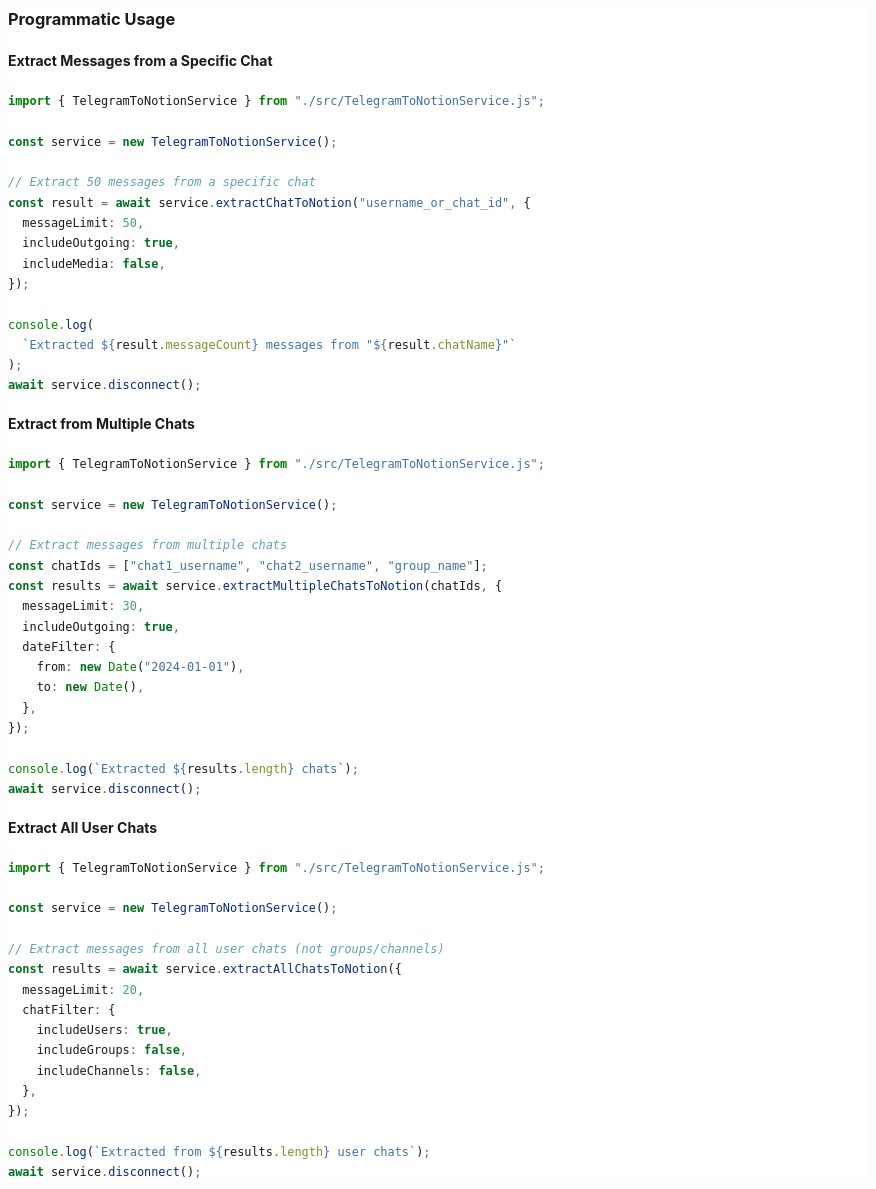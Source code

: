 ### Programmatic Usage

#### Extract Messages from a Specific Chat

```typescript
import { TelegramToNotionService } from "./src/TelegramToNotionService.js";

const service = new TelegramToNotionService();

// Extract 50 messages from a specific chat
const result = await service.extractChatToNotion("username_or_chat_id", {
  messageLimit: 50,
  includeOutgoing: true,
  includeMedia: false,
});

console.log(
  `Extracted ${result.messageCount} messages from "${result.chatName}"`
);
await service.disconnect();
```

#### Extract from Multiple Chats

```typescript
import { TelegramToNotionService } from "./src/TelegramToNotionService.js";

const service = new TelegramToNotionService();

// Extract messages from multiple chats
const chatIds = ["chat1_username", "chat2_username", "group_name"];
const results = await service.extractMultipleChatsToNotion(chatIds, {
  messageLimit: 30,
  includeOutgoing: true,
  dateFilter: {
    from: new Date("2024-01-01"),
    to: new Date(),
  },
});

console.log(`Extracted ${results.length} chats`);
await service.disconnect();
```

#### Extract All User Chats

```typescript
import { TelegramToNotionService } from "./src/TelegramToNotionService.js";

const service = new TelegramToNotionService();

// Extract messages from all user chats (not groups/channels)
const results = await service.extractAllChatsToNotion({
  messageLimit: 20,
  chatFilter: {
    includeUsers: true,
    includeGroups: false,
    includeChannels: false,
  },
});

console.log(`Extracted from ${results.length} user chats`);
await service.disconnect();
```
